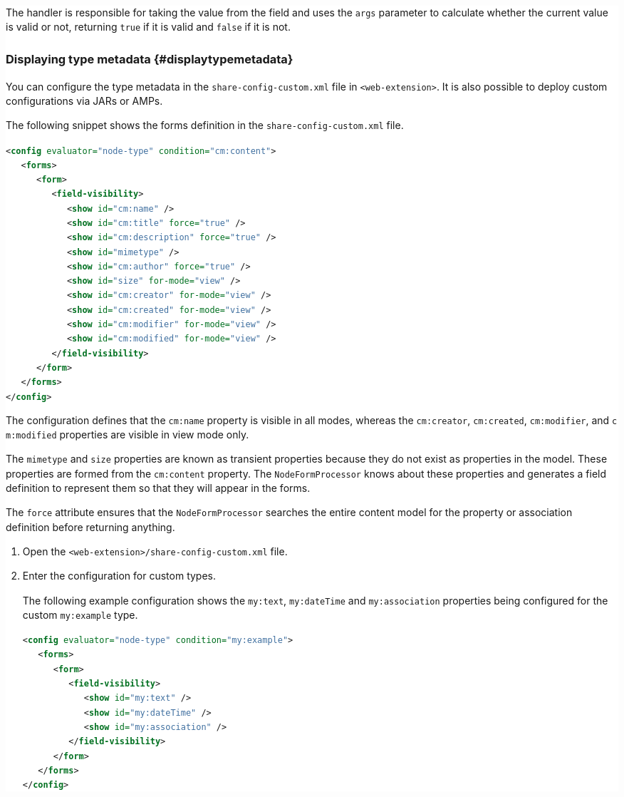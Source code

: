 The handler is responsible for taking the value from the field and uses the `args` parameter to calculate whether the 
current value is valid or not, returning `true` if it is valid and `false` if it is not.

### Displaying type metadata {#displaytypemetadata}

You can configure the type metadata in the `share-config-custom.xml` file in `<web-extension>`. It is also possible to 
deploy custom configurations via JARs or AMPs.

The following snippet shows the forms definition in the `share-config-custom.xml` file.

```xml
<config evaluator="node-type" condition="cm:content">
   <forms>
      <form>
         <field-visibility>
            <show id="cm:name" />
            <show id="cm:title" force="true" />
            <show id="cm:description" force="true" />
            <show id="mimetype" />
            <show id="cm:author" force="true" />
            <show id="size" for-mode="view" />
            <show id="cm:creator" for-mode="view" />
            <show id="cm:created" for-mode="view" />
            <show id="cm:modifier" for-mode="view" />
            <show id="cm:modified" for-mode="view" />
         </field-visibility>
      </form>
   </forms>
</config>
```

The configuration defines that the `cm:name` property is visible in all modes, whereas the `cm:creator`, `cm:created`, 
`cm:modifier`, and `cm:modified` properties are visible in view mode only.

The `mimetype` and `size` properties are known as transient properties because they do not exist as properties in the model. 
These properties are formed from the `cm:content` property. The `NodeFormProcessor` knows about these properties and 
generates a field definition to represent them so that they will appear in the forms.

The `force` attribute ensures that the `NodeFormProcessor` searches the entire content model for the property or 
association definition before returning anything.

1.  Open the `<web-extension>/share-config-custom.xml` file.

2.  Enter the configuration for custom types.

    The following example configuration shows the `my:text`, `my:dateTime` and `my:association` properties being configured for the custom `my:example` type.

    ```xml
    <config evaluator="node-type" condition="my:example">
       <forms>
          <form>
             <field-visibility>
                <show id="my:text" />
                <show id="my:dateTime" />
                <show id="my:association" />
             </field-visibility>
          </form>
       </forms>
    </config>
    ```
